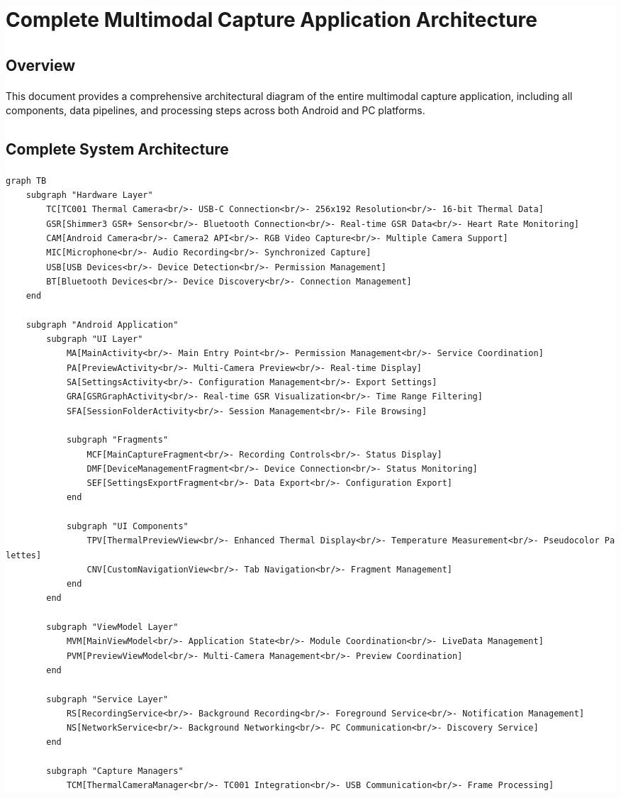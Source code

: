 # Complete Multimodal Capture Application Architecture

## Overview
This document provides a comprehensive architectural diagram of the entire multimodal capture application, including all components, data pipelines, and processing steps across both Android and PC platforms.

## Complete System Architecture

```mermaid
graph TB
    subgraph "Hardware Layer"
        TC[TC001 Thermal Camera<br/>- USB-C Connection<br/>- 256x192 Resolution<br/>- 16-bit Thermal Data]
        GSR[Shimmer3 GSR+ Sensor<br/>- Bluetooth Connection<br/>- Real-time GSR Data<br/>- Heart Rate Monitoring]
        CAM[Android Camera<br/>- Camera2 API<br/>- RGB Video Capture<br/>- Multiple Camera Support]
        MIC[Microphone<br/>- Audio Recording<br/>- Synchronized Capture]
        USB[USB Devices<br/>- Device Detection<br/>- Permission Management]
        BT[Bluetooth Devices<br/>- Device Discovery<br/>- Connection Management]
    end
    
    subgraph "Android Application"
        subgraph "UI Layer"
            MA[MainActivity<br/>- Main Entry Point<br/>- Permission Management<br/>- Service Coordination]
            PA[PreviewActivity<br/>- Multi-Camera Preview<br/>- Real-time Display]
            SA[SettingsActivity<br/>- Configuration Management<br/>- Export Settings]
            GRA[GSRGraphActivity<br/>- Real-time GSR Visualization<br/>- Time Range Filtering]
            SFA[SessionFolderActivity<br/>- Session Management<br/>- File Browsing]
            
            subgraph "Fragments"
                MCF[MainCaptureFragment<br/>- Recording Controls<br/>- Status Display]
                DMF[DeviceManagementFragment<br/>- Device Connection<br/>- Status Monitoring]
                SEF[SettingsExportFragment<br/>- Data Export<br/>- Configuration Export]
            end
            
            subgraph "UI Components"
                TPV[ThermalPreviewView<br/>- Enhanced Thermal Display<br/>- Temperature Measurement<br/>- Pseudocolor Palettes]
                CNV[CustomNavigationView<br/>- Tab Navigation<br/>- Fragment Management]
            end
        end
        
        subgraph "ViewModel Layer"
            MVM[MainViewModel<br/>- Application State<br/>- Module Coordination<br/>- LiveData Management]
            PVM[PreviewViewModel<br/>- Multi-Camera Management<br/>- Preview Coordination]
        end
        
        subgraph "Service Layer"
            RS[RecordingService<br/>- Background Recording<br/>- Foreground Service<br/>- Notification Management]
            NS[NetworkService<br/>- Background Networking<br/>- PC Communication<br/>- Discovery Service]
        end
        
        subgraph "Capture Managers"
            TCM[ThermalCameraManager<br/>- TC001 Integration<br/>- USB Communication<br/>- Frame Processing]
```